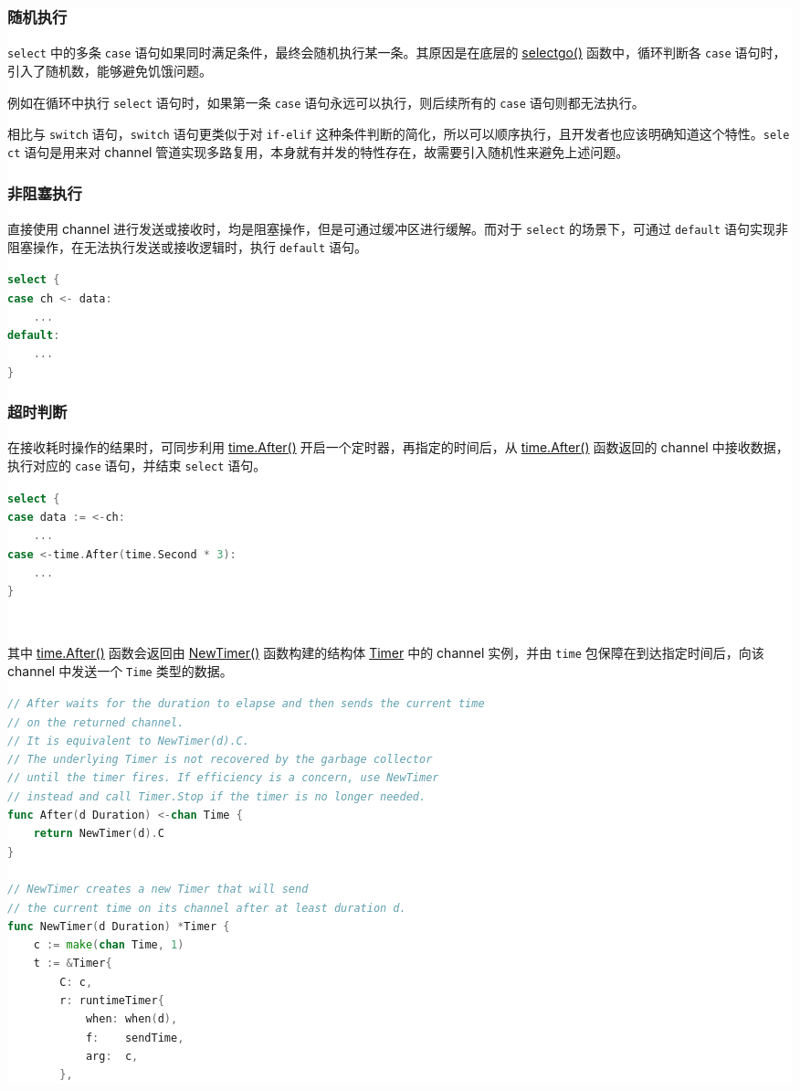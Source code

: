 ### 随机执行

`select` 中的多条 `case` 语句如果同时满足条件，最终会随机执行某一条。其原因是在底层的 [selectgo()](https://github.com/golang/go/blob/go1.22.0/src/runtime/select.go#L121) 函数中，循环判断各 `case` 语句时，引入了随机数，能够避免饥饿问题。

例如在循环中执行 `select` 语句时，如果第一条 `case` 语句永远可以执行，则后续所有的 `case` 语句则都无法执行。

相比与 `switch` 语句，`switch` 语句更类似于对 `if-elif` 这种条件判断的简化，所以可以顺序执行，且开发者也应该明确知道这个特性。`select` 语句是用来对 channel 管道实现多路复用，本身就有并发的特性存在，故需要引入随机性来避免上述问题。

### 非阻塞执行

直接使用 channel 进行发送或接收时，均是阻塞操作，但是可通过缓冲区进行缓解。而对于 `select` 的场景下，可通过 `default` 语句实现非阻塞操作，在无法执行发送或接收逻辑时，执行 `default` 语句。

```go
select {
case ch <- data:
    ...
default:
    ...
}
```

### 超时判断

在接收耗时操作的结果时，可同步利用 [time.After()](https://github.com/golang/go/blob/go1.22.0/src/time/sleep.go#L156) 开启一个定时器，再指定的时间后，从 [time.After()](https://github.com/golang/go/blob/go1.22.0/src/time/sleep.go#L156) 函数返回的 channel 中接收数据，执行对应的 `case` 语句，并结束 `select` 语句。

```go
select {
case data := <-ch:
    ...
case <-time.After(time.Second * 3):
    ...
}
```

<br>

其中 [time.After()](https://github.com/golang/go/blob/go1.22.0/src/time/sleep.go#L156) 函数会返回由 [NewTimer()](https://github.com/golang/go/blob/go1.22.0/src/time/sleep.go#L86) 函数构建的结构体 [Timer](https://github.com/golang/go/blob/go1.22.0/src/time/sleep.go#L50) 中的 channel 实例，并由 `time` 包保障在到达指定时间后，向该 channel 中发送一个 `Time` 类型的数据。

```go
// After waits for the duration to elapse and then sends the current time
// on the returned channel.
// It is equivalent to NewTimer(d).C.
// The underlying Timer is not recovered by the garbage collector
// until the timer fires. If efficiency is a concern, use NewTimer
// instead and call Timer.Stop if the timer is no longer needed.
func After(d Duration) <-chan Time {
    return NewTimer(d).C
}

// NewTimer creates a new Timer that will send
// the current time on its channel after at least duration d.
func NewTimer(d Duration) *Timer {
    c := make(chan Time, 1)
    t := &Timer{
        C: c,
        r: runtimeTimer{
            when: when(d),
            f:    sendTime,
            arg:  c,
        },
```